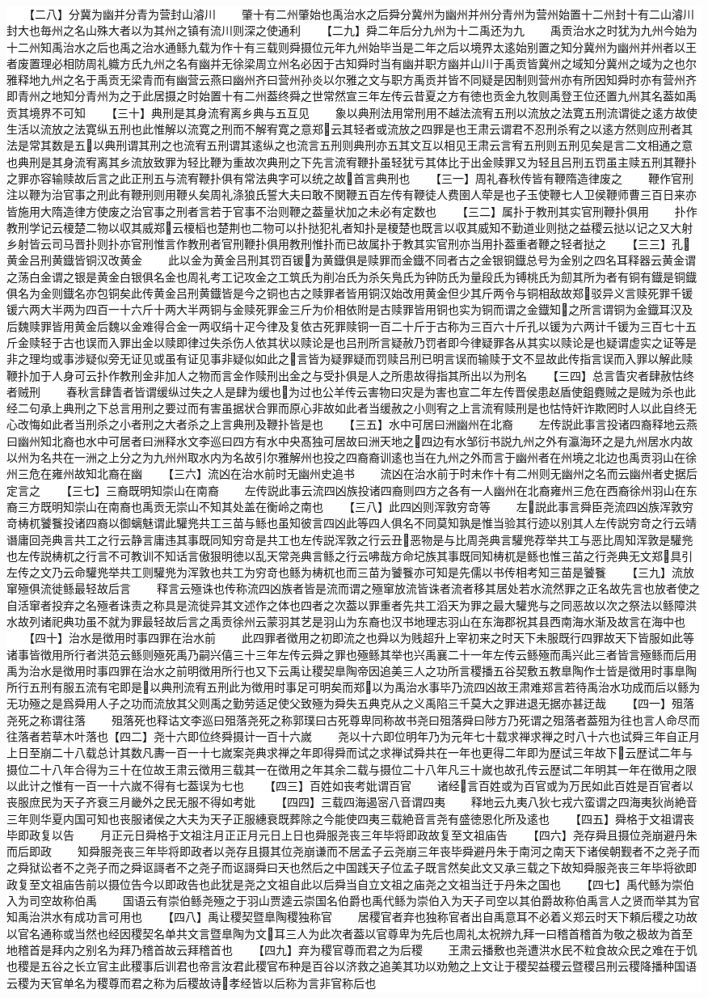 　　【二八】分冀为幽并分青为营封山濬川
　　肇十有二州肇始也禹治水之后舜分冀州为幽州并州分青州为营州始置十二州封十有二山濬川封大也毎州之名山殊大者以为其州之镇有流川则深之使通利
　　【二九】舜二年后分九州为十二禹还为九
　　禹贡治水之时犹为九州今始为十二州知禹治水之后也禹之治水通鲧九载为作十有三载则舜摄位元年九州始毕当是二年之后以境界太逺始别置之知分冀州为幽州并州者以王者废置理必相防周礼軄方氏九州之名有幽并无徐梁周立州名必因于古知舜时当有幽并职方幽并山川于禹贡皆冀州之域知分冀州之域为之也尔雅释地九州之名于禹贡无梁青而有幽营云燕曰幽州齐曰营州孙炎以尔雅之文与职方禹贡并皆不同疑是因制则营州亦有所因知舜时亦有营州齐即青州之地知分青州为之于此居摄之时始置十有二州葢终舜之世常然宣三年左传云昔夏之方有徳也贡金九牧则禹登王位还置九州其名葢如禹贡其境界不可知
　　【三十】典刑是其身流宥离乡典与五互见
　　象以典刑法用常刑用不越法流宥五刑以流放之法寛五刑流谓徙之逺方故使生活以流放之法寛纵五刑也此惟解以流寛之刑而不解宥寛之意郑云其轻者或流放之四罪是也王肃云谓君不忍刑杀宥之以逺方然则应刑者其法是常其数是五以典刑谓其刑之也流宥五刑谓其逺纵之也流言五刑则典刑亦五其文互以相见王肃云言宥五刑则五刑见矣是言二文相通之意也典刑是其身流宥离其乡流放致罪为轻比鞭为重故次典刑之下先言流宥鞭扑虽轻犹亏其体比于出金赎罪又为轻且吕刑五罚虽主赎五刑其鞭扑之罪亦容输赎故后言之此正刑五与流宥鞭扑俱有常法典字可以统之故首言典刑也
　　【三一】周礼春秋传皆有鞭隋造律废之
　　鞭作官刑注以鞭为治官事之刑此有鞭刑则用鞭乆矣周礼涤狼氏誓大夫曰敢不関鞭五百左传有鞭徒人费圉人荦是也子玉使鞭七人卫侯鞭师曹三百日来亦皆施用大隋造律方使废之治官事之刑者言若于官事不治则鞭之葢量状加之未必有定数也
　　【三二】属扑于教刑其实官刑鞭扑俱用
　　扑作教刑学记云榎楚二物以収其威郑云榎槄也楚荆也二物可以扑挞犯礼者知扑是榎楚也既言以収其威知不勤道业则挞之益稷云挞以记之又大射乡射皆云司马晋扑则扑亦官刑惟言作教刑者官刑鞭扑俱用教刑惟扑而已故属扑于教其实官刑亦当用扑葢重者鞭之轻者挞之
　　【三三】孔黄金吕刑黄鐡皆铜汉改黄金
　　此以金为黄金吕刑其罚百锾为黄鐡俱是赎罪而金鐡不同者古之金银铜鐡总号为金别之四名耳释器云黄金谓之荡白金谓之银是黄金白银俱名金也周礼考工记攻金之工筑氏为削冶氏为杀矢鳬氏为钟防氏为量段氏为镈桃氏为劎其所为者有铜有鐡是铜鐡俱名为金则鐡名亦包铜矣此传黄金吕刑黄鐡皆是今之铜也古之赎罪者皆用铜汉始改用黄金但少其斤两令与铜相敌故郑驳异义言赎死罪千锾锾六两大半两为四百一十六斤十两大半两铜与金赎死罪金三斤为价相依附是古赎罪皆用铜也实为铜而谓之金鐡知之所言谓铜为金鐡耳汉及后魏赎罪皆用黄金后魏以金难得合金一两収绢十疋今律及复依古死罪赎铜一百二十斤于古称为三百六十斤孔以锾为六两计千锾为三百七十五斤金赎轻于古也误而入罪出金以赎即律过失杀伤人依其状以赎论是也吕刑所言疑赦乃罚者即今律疑罪各从其实以赎论是也疑谓虚实之证等是非之理均或事涉疑似旁无证见或虽有证见事非疑似如此之言皆为疑罪疑而罚赎吕刑已明言误而输赎于文不显故此传指言误而入罪以解此赎鞭扑加于人身可云扑作教刑金非加人之物而言金作赎刑出金之与受扑俱是人之所患故得指其所出以为刑名
　　【三四】总言眚灾者肆赦怙终者贼刑
　　春秋言肆眚者皆谓缓纵过失之人是肆为缓也为过也公羊传云害物曰灾是为害也宣二年左传晋侯患赵盾使鉏麑贼之是贼为杀也此经二句承上典刑之下总言用刑之要过而有害虽据状合罪而原心非故如此者当缓赦之小则宥之上言流宥赎刑是也怙恃奸诈欺罔时人以此自终无心改悔如此者当刑杀之小者刑之大者杀之上言典刑及鞭扑皆是也
　　【三五】水中可居曰洲幽州在北裔
　　左传説此事言投诸四裔释地云燕曰幽州知北裔也水中可居者曰洲释水文李巡曰四方有水中央髙独可居故曰洲天地之四边有水邹衍书説九州之外有瀛海环之是九州居水内故以州为名共在一洲之上分之为九州州取水内为名故引尔雅解州也投之四裔裔训逺也当在九州之外而言于幽州者在州境之北边也禹贡羽山在徐州三危在雍州故知北裔在幽
　　【三六】流凶在治水前时无幽州史追书
　　流凶在治水前于时未作十有二州则无幽州之名而云幽州者史据后定言之
　　【三七】三裔既明知崇山在南裔
　　左传説此事云流四凶族投诸四裔则四方之各有一人幽州在北裔雍州三危在西裔徐州羽山在东裔三方既明知崇山在南裔也禹贡无崇山不知其处盖在衡岭之南也
　　【三八】此四凶则浑敦穷竒等
　　左説此事言舜臣尧流四凶族浑敦穷竒梼杌饕餮投诸四裔以御螭魅谓此驩兠共工三苗与鲧也虽知彼言四凶此等四人俱名不同莫知孰是惟当验其行迹以别其人左传説穷竒之行云靖谮庸回尧典言共工之行云静言庸违其事既同知穷竒是共工也左传説浑敦之行云丑恶物是与比周尧典言驩兠荐举共工与恶比周知浑敦是驩兠也左传説梼杌之行言不可教训不知话言傲狠明徳以乱天常尧典言鲧之行云咈哉方命圮族其事既同知梼杌是鲧也惟三苖之行尧典无文郑具引左传之文乃云命驩兠举共工则驩兠为浑敦也共工为穷竒也鲧为梼杌也而三苗为饕餮亦可知是先儒以书传相考知三苗是饕餮
　　【三九】流放窜殛俱流徙鲧最轻故后言
　　释言云殛诛也传称流四凶族者皆是流而谓之殛窜放流皆诛者流者移其居处若水流然罪之正名故先言也放者使之自活窜者投弃之名殛者诛责之称具是流徙异其文述作之体也四者之次葢以罪重者先共工滔天为罪之最大驩兠与之同恶故以次之祭法以鲧障洪水故列诸祀典功虽不就为罪最轻故后言之禹贡徐州云蒙羽其艺是羽山为东裔也汉书地理志羽山在东海郡祝其县西南海水渐及故言在海中也
　　【四十】治水是徴用时事四罪在治水前
　　此四罪者徴用之初即流之也舜以为贱超升上宰初来之时天下未服既行四罪故天下皆服如此等诸事皆徴用所行者洪范云鲧则殛死禹乃嗣兴僖三十三年左传云舜之罪也殛鲧其举也兴禹襄二十一年左传云鲧殛而禹兴此三者皆言殛鲧而后用禹为治水是徴用时事四罪在治水之前明徴用所行也又下云禹让稷契臯陶帝因追美三人之功所言稷播五谷契敷五教臯陶作士皆是徴用时事臯陶所行五刑有服五流有宅即是以典刑流宥五刑此为徴用时事足可明矣而郑以为禹治水事毕乃流四凶故王肃难郑言若待禹治水功成而后以鲧为无功殛之是爲舜用人子之功而流放其父则禹之勤劳适足使父致殛为舜失五典克从之义禹陷三千莫大之罪进退无据亦甚迂哉
　　【四一】殂落尧死之称谓往落
　　殂落死也释诂文李巡曰殂落尧死之称郭璞曰古死尊卑同称故书尧曰殂落舜曰陟方乃死谓之殂落者葢殂为往也言人命尽而往落者若草木叶落也【四二】尧十六即位终舜摄计一百十六嵗
　　尧以十六即位明年乃为元年七十载求禅求禅之时八十六也试舜三年自正月上日至崩二十八载总计其数凡夀一百一十七嵗案尧典求禅之年即得舜而试之求禅试舜共在一年也更得二年即为歴试三年故下云歴试二年与摄位二十八年合得为三十在位故王肃云徴用三载其一在徴用之年其余二载与摄位二十八年凡三十嵗也故孔传云歴试二年明其一年在徴用之限以此计之惟有一百一十六嵗不得有七葢误为七也
　　【四三】百姓如丧考妣谓百官
　　诸经言百姓或为百官或为万民如此百姓是百官者以丧服庶民为天子齐衰三月畿外之民无服不得如考妣
　　【四四】三载四海遏宻八音谓四夷
　　释地云九夷八狄七戎六蛮谓之四海夷狄尚絶音三年则华夏内国可知也丧服诸侯之大夫为天子正服繐衰既葬除之今能使四夷三载絶音言尧有盛徳恩化所及逺也
　　【四五】舜格于文祖谓丧毕即政复以告
　　月正元日舜格于文祖注月正正月元日上日也舜服尧丧三年毕将即政故复至文祖庙告
　　【四六】尧存舜且摄位尧崩避丹朱而后即政
　　知舜服尧丧三年毕将即政者以尧存且摄其位尧崩谦而不居孟子云尧崩三年丧毕舜避丹朱于南河之南天下诸侯朝觐者不之尧子而之舜狱讼者不之尧子而之舜讴謌者不之尧子而讴謌舜曰天也然后之中国践天子位孟子既言然矣此文又承三载之下故知舜服尧丧三年毕将欲即政复至文祖庙告前以摄位告今以即政告也此犹是尧之文祖自此以后舜当自立文祖之庙尧之文祖当迁于丹朱之国也
　　【四七】禹代鲧为崇伯入为司空故称伯禹
　　国语云有崇伯鲧尧殛之于羽山贾逵云崇国名伯爵也禹代鲧为崇伯入为天子司空以其伯爵故称伯禹言人之贤而举其为官知禹治洪水有成功言可用也
　　【四八】禹让稷契暨臯陶稷独称官
　　居稷官者弃也独称官者出自禹意耳不必着义郑云时天下頼后稷之功故以官名通称或当然也经因稷契名单共文言暨臯陶为文耳三人为此次者葢以官尊卑为先后也周礼太祝辨九拜一曰稽首稽首为敬之极故为首至地稽首是拜内之别名为拜乃稽首故云拜稽首也
　　【四九】弃为稷官尊而君之为后稷
　　王肃云播敷也尧遭洪水民不粒食故众民之难在于饥也稷是五谷之长立官主此稷事后训君也帝言汝君此稷官布种是百谷以济救之追美其功以劝勉之上文让于稷契益稷云暨稷吕刑云稷降播种国语云稷为天官单名为稷尊而君之称为后稷故诗孝经皆以后称为言非官称后也